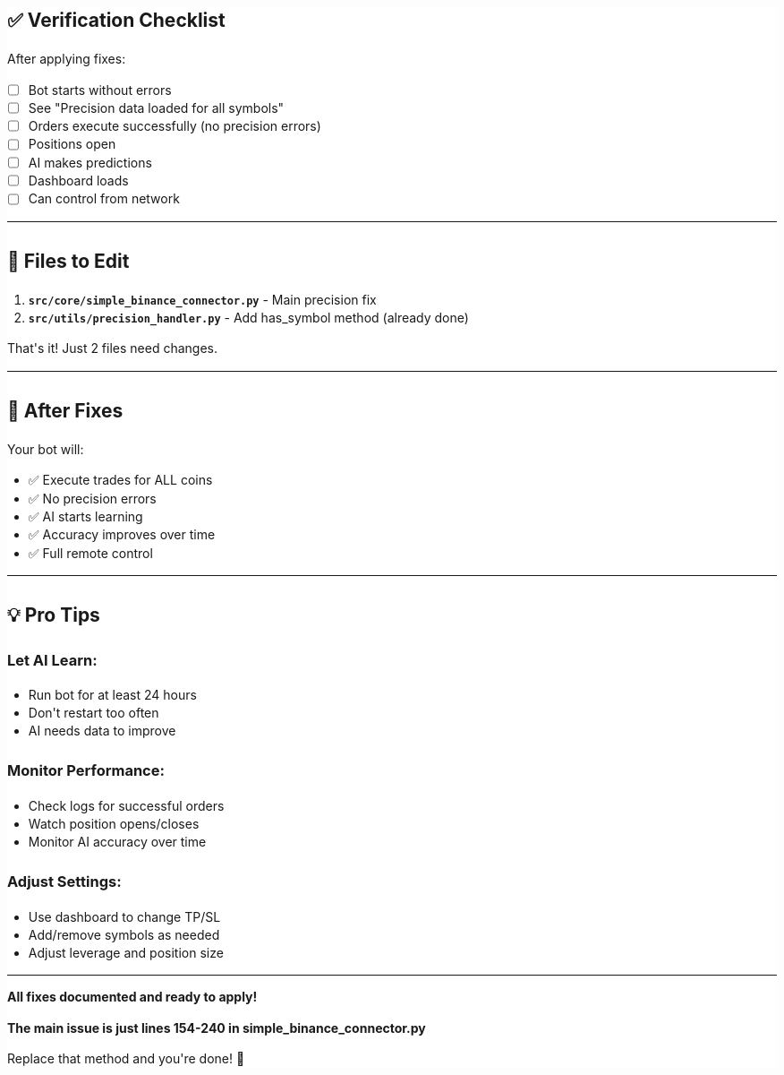 
## ✅ Verification Checklist

After applying fixes:

- [ ] Bot starts without errors
- [ ] See "Precision data loaded for all symbols"
- [ ] Orders execute successfully (no precision errors)
- [ ] Positions open
- [ ] AI makes predictions
- [ ] Dashboard loads
- [ ] Can control from network

---

## 📁 Files to Edit

1. **`src/core/simple_binance_connector.py`** - Main precision fix
2. **`src/utils/precision_handler.py`** - Add has_symbol method (already done)

That's it! Just 2 files need changes.

---

## 🚀 After Fixes

Your bot will:
- ✅ Execute trades for ALL coins
- ✅ No precision errors
- ✅ AI starts learning
- ✅ Accuracy improves over time
- ✅ Full remote control

---

## 💡 Pro Tips

### Let AI Learn:
- Run bot for at least 24 hours
- Don't restart too often
- AI needs data to improve

### Monitor Performance:
- Check logs for successful orders
- Watch position opens/closes
- Monitor AI accuracy over time

### Adjust Settings:
- Use dashboard to change TP/SL
- Add/remove symbols as needed
- Adjust leverage and position size

---

**All fixes documented and ready to apply!**

**The main issue is just lines 154-240 in simple_binance_connector.py**

Replace that method and you're done! 🎉
